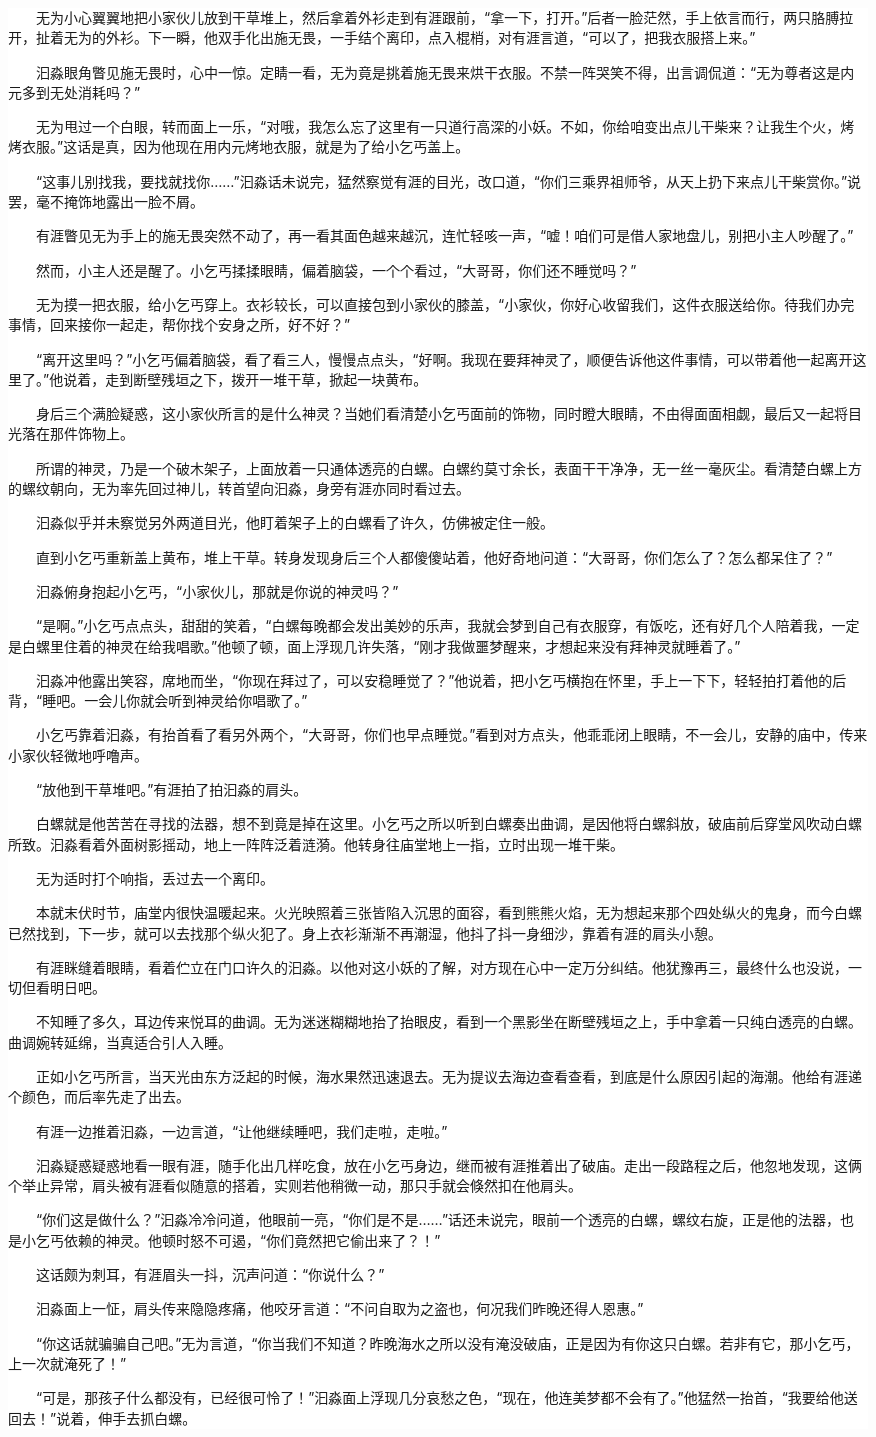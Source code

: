 　　无为小心翼翼地把小家伙儿放到干草堆上，然后拿着外衫走到有涯跟前，“拿一下，打开。”后者一脸茫然，手上依言而行，两只胳膊拉开，扯着无为的外衫。下一瞬，他双手化出施无畏，一手结个离印，点入棍梢，对有涯言道，“可以了，把我衣服搭上来。”

　　汩淼眼角瞥见施无畏时，心中一惊。定睛一看，无为竟是挑着施无畏来烘干衣服。不禁一阵哭笑不得，出言调侃道：“无为尊者这是内元多到无处消耗吗？”

　　无为甩过一个白眼，转而面上一乐，“对哦，我怎么忘了这里有一只道行高深的小妖。不如，你给咱变出点儿干柴来？让我生个火，烤烤衣服。”这话是真，因为他现在用内元烤地衣服，就是为了给小乞丐盖上。

　　“这事儿别找我，要找就找你……”汩淼话未说完，猛然察觉有涯的目光，改口道，“你们三乘界祖师爷，从天上扔下来点儿干柴赏你。”说罢，毫不掩饰地露出一脸不屑。

　　有涯瞥见无为手上的施无畏突然不动了，再一看其面色越来越沉，连忙轻咳一声，“嘘！咱们可是借人家地盘儿，别把小主人吵醒了。”

　　然而，小主人还是醒了。小乞丐揉揉眼睛，偏着脑袋，一个个看过，“大哥哥，你们还不睡觉吗？”

　　无为摸一把衣服，给小乞丐穿上。衣衫较长，可以直接包到小家伙的膝盖，“小家伙，你好心收留我们，这件衣服送给你。待我们办完事情，回来接你一起走，帮你找个安身之所，好不好？”

　　“离开这里吗？”小乞丐偏着脑袋，看了看三人，慢慢点点头，“好啊。我现在要拜神灵了，顺便告诉他这件事情，可以带着他一起离开这里了。”他说着，走到断壁残垣之下，拨开一堆干草，掀起一块黄布。

　　身后三个满脸疑惑，这小家伙所言的是什么神灵？当她们看清楚小乞丐面前的饰物，同时瞪大眼睛，不由得面面相觑，最后又一起将目光落在那件饰物上。

　　所谓的神灵，乃是一个破木架子，上面放着一只通体透亮的白螺。白螺约莫寸余长，表面干干净净，无一丝一毫灰尘。看清楚白螺上方的螺纹朝向，无为率先回过神儿，转首望向汩淼，身旁有涯亦同时看过去。

　　汩淼似乎并未察觉另外两道目光，他盯着架子上的白螺看了许久，仿佛被定住一般。

　　直到小乞丐重新盖上黄布，堆上干草。转身发现身后三个人都傻傻站着，他好奇地问道：“大哥哥，你们怎么了？怎么都呆住了？”

　　汩淼俯身抱起小乞丐，“小家伙儿，那就是你说的神灵吗？”

　　“是啊。”小乞丐点点头，甜甜的笑着，“白螺每晚都会发出美妙的乐声，我就会梦到自己有衣服穿，有饭吃，还有好几个人陪着我，一定是白螺里住着的神灵在给我唱歌。”他顿了顿，面上浮现几许失落，“刚才我做噩梦醒来，才想起来没有拜神灵就睡着了。”

　　汩淼冲他露出笑容，席地而坐，“你现在拜过了，可以安稳睡觉了？”他说着，把小乞丐横抱在怀里，手上一下下，轻轻拍打着他的后背，“睡吧。一会儿你就会听到神灵给你唱歌了。”

　　小乞丐靠着汩淼，有抬首看了看另外两个，“大哥哥，你们也早点睡觉。”看到对方点头，他乖乖闭上眼睛，不一会儿，安静的庙中，传来小家伙轻微地呼噜声。

　　“放他到干草堆吧。”有涯拍了拍汩淼的肩头。

　　白螺就是他苦苦在寻找的法器，想不到竟是掉在这里。小乞丐之所以听到白螺奏出曲调，是因他将白螺斜放，破庙前后穿堂风吹动白螺所致。汩淼看着外面树影摇动，地上一阵阵泛着涟漪。他转身往庙堂地上一指，立时出现一堆干柴。

　　无为适时打个响指，丢过去一个离印。

　　本就末伏时节，庙堂内很快温暖起来。火光映照着三张皆陷入沉思的面容，看到熊熊火焰，无为想起来那个四处纵火的鬼身，而今白螺已然找到，下一步，就可以去找那个纵火犯了。身上衣衫渐渐不再潮湿，他抖了抖一身细沙，靠着有涯的肩头小憩。

　　有涯眯缝着眼睛，看着伫立在门口许久的汩淼。以他对这小妖的了解，对方现在心中一定万分纠结。他犹豫再三，最终什么也没说，一切但看明日吧。

　　不知睡了多久，耳边传来悦耳的曲调。无为迷迷糊糊地抬了抬眼皮，看到一个黑影坐在断壁残垣之上，手中拿着一只纯白透亮的白螺。曲调婉转延绵，当真适合引人入睡。

　　正如小乞丐所言，当天光由东方泛起的时候，海水果然迅速退去。无为提议去海边查看查看，到底是什么原因引起的海潮。他给有涯递个颜色，而后率先走了出去。

　　有涯一边推着汩淼，一边言道，“让他继续睡吧，我们走啦，走啦。”

　　汩淼疑惑疑惑地看一眼有涯，随手化出几样吃食，放在小乞丐身边，继而被有涯推着出了破庙。走出一段路程之后，他忽地发现，这俩个举止异常，肩头被有涯看似随意的搭着，实则若他稍微一动，那只手就会倏然扣在他肩头。

　　“你们这是做什么？”汩淼冷冷问道，他眼前一亮，“你们是不是……”话还未说完，眼前一个透亮的白螺，螺纹右旋，正是他的法器，也是小乞丐依赖的神灵。他顿时怒不可遏，“你们竟然把它偷出来了？！”

　　这话颇为刺耳，有涯眉头一抖，沉声问道：“你说什么？”

　　汩淼面上一怔，肩头传来隐隐疼痛，他咬牙言道：“不问自取为之盗也，何况我们昨晚还得人恩惠。”

　　“你这话就骗骗自己吧。”无为言道，“你当我们不知道？昨晚海水之所以没有淹没破庙，正是因为有你这只白螺。若非有它，那小乞丐，上一次就淹死了！”

　　“可是，那孩子什么都没有，已经很可怜了！”汩淼面上浮现几分哀愁之色，“现在，他连美梦都不会有了。”他猛然一抬首，“我要给他送回去！”说着，伸手去抓白螺。
